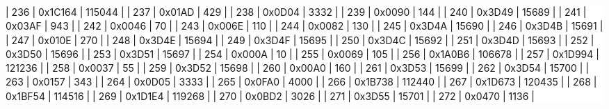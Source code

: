 |     236 | 0x1C164     |      115044 |
|     237 | 0x01AD      |         429 |
|     238 | 0x0D04      |        3332 |
|     239 | 0x0090      |         144 |
|     240 | 0x3D49      |       15689 |
|     241 | 0x03AF      |         943 |
|     242 | 0x0046      |          70 |
|     243 | 0x006E      |         110 |
|     244 | 0x0082      |         130 |
|     245 | 0x3D4A      |       15690 |
|     246 | 0x3D4B      |       15691 |
|     247 | 0x010E      |         270 |
|     248 | 0x3D4E      |       15694 |
|     249 | 0x3D4F      |       15695 |
|     250 | 0x3D4C      |       15692 |
|     251 | 0x3D4D      |       15693 |
|     252 | 0x3D50      |       15696 |
|     253 | 0x3D51      |       15697 |
|     254 | 0x000A      |          10 |
|     255 | 0x0069      |         105 |
|     256 | 0x1A0B6     |      106678 |
|     257 | 0x1D994     |      121236 |
|     258 | 0x0037      |          55 |
|     259 | 0x3D52      |       15698 |
|     260 | 0x00A0      |         160 |
|     261 | 0x3D53      |       15699 |
|     262 | 0x3D54      |       15700 |
|     263 | 0x0157      |         343 |
|     264 | 0x0D05      |        3333 |
|     265 | 0x0FA0      |        4000 |
|     266 | 0x1B738     |      112440 |
|     267 | 0x1D673     |      120435 |
|     268 | 0x1BF54     |      114516 |
|     269 | 0x1D1E4     |      119268 |
|     270 | 0x0BD2      |        3026 |
|     271 | 0x3D55      |       15701 |
|     272 | 0x0470      |        1136 |
